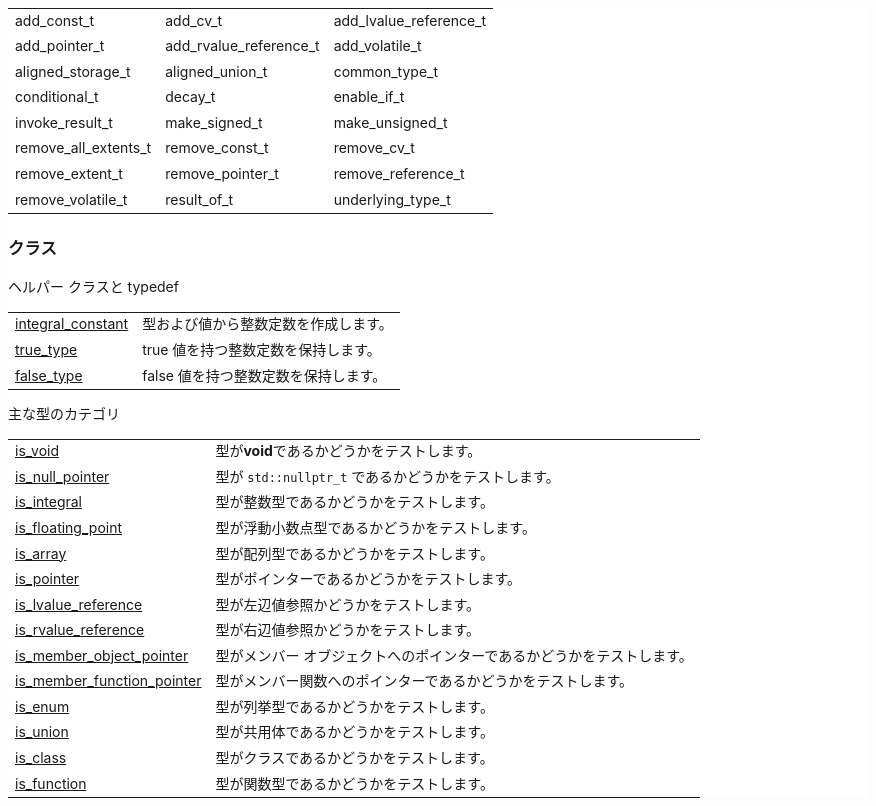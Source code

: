 ||||
|-|-|-|
| add_const_t | add_cv_t | add_lvalue_reference_t |
| add_pointer_t | add_rvalue_reference_t | add_volatile_t |
| aligned_storage_t | aligned_union_t | common_type_t |
| conditional_t | decay_t | enable_if_t |
| invoke_result_t | make_signed_t | make_unsigned_t |
| remove_all_extents_t | remove_const_t | remove_cv_t |
| remove_extent_t | remove_pointer_t | remove_reference_t |
| remove_volatile_t | result_of_t | underlying_type_t |

### <a name="classes"></a>クラス

ヘルパー クラスと typedef

|||
|-|-|
|[integral_constant](../standard-library/integral-constant-class-bool-constant-class.md)|型および値から整数定数を作成します。|
|[true_type](../standard-library/type-traits-typedefs.md#true_type)|true 値を持つ整数定数を保持します。|
|[false_type](../standard-library/type-traits-typedefs.md#false_type)|false 値を持つ整数定数を保持します。|

主な型のカテゴリ

|||
|-|-|
|[is_void](../standard-library/is-void-class.md)|型が**void**であるかどうかをテストします。|
|[is_null_pointer](../standard-library/is-null-pointer-class.md)|型が `std::nullptr_t` であるかどうかをテストします。|
|[is_integral](../standard-library/is-integral-class.md)|型が整数型であるかどうかをテストします。|
|[is_floating_point](../standard-library/is-floating-point-class.md)|型が浮動小数点型であるかどうかをテストします。|
|[is_array](../standard-library/is-array-class.md)|型が配列型であるかどうかをテストします。|
|[is_pointer](../standard-library/is-pointer-class.md)|型がポインターであるかどうかをテストします。|
|[is_lvalue_reference](../standard-library/is-lvalue-reference-class.md)|型が左辺値参照かどうかをテストします。|
|[is_rvalue_reference](../standard-library/is-rvalue-reference-class.md)|型が右辺値参照かどうかをテストします。|
|[is_member_object_pointer](../standard-library/is-member-object-pointer-class.md)|型がメンバー オブジェクトへのポインターであるかどうかをテストします。|
|[is_member_function_pointer](../standard-library/is-member-function-pointer-class.md)|型がメンバー関数へのポインターであるかどうかをテストします。|
|[is_enum](../standard-library/is-enum-class.md)|型が列挙型であるかどうかをテストします。|
|[is_union](../standard-library/is-union-class.md)|型が共用体であるかどうかをテストします。|
|[is_class](../standard-library/is-class-class.md)|型がクラスであるかどうかをテストします。|
|[is_function](../standard-library/is-function-class.md)|型が関数型であるかどうかをテストします。|
